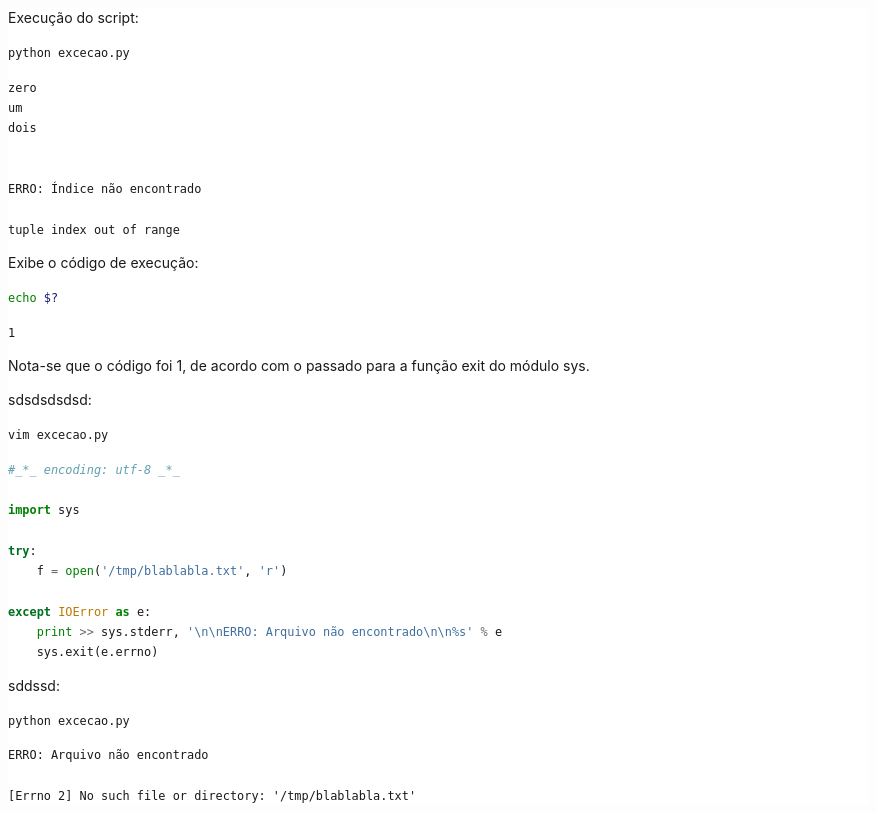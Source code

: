 Execução do script:

``` bash
python excecao.py
```

``` console
zero
um
dois


ERRO: Índice não encontrado

tuple index out of range
```

Exibe o código de execução:

``` bash
echo $?
```

``` console
1
```

Nota-se que o código foi 1, de acordo com o passado para a função exit
do módulo sys.

sdsdsdsdsd:

``` bash
vim excecao.py
```

``` python
#_*_ encoding: utf-8 _*_

import sys 

try:    
    f = open('/tmp/blablabla.txt', 'r')

except IOError as e:       
    print >> sys.stderr, '\n\nERRO: Arquivo não encontrado\n\n%s' % e 
    sys.exit(e.errno)
```

sddssd:

``` bash
python excecao.py
```

``` console
ERRO: Arquivo não encontrado

[Errno 2] No such file or directory: '/tmp/blablabla.txt'
```

